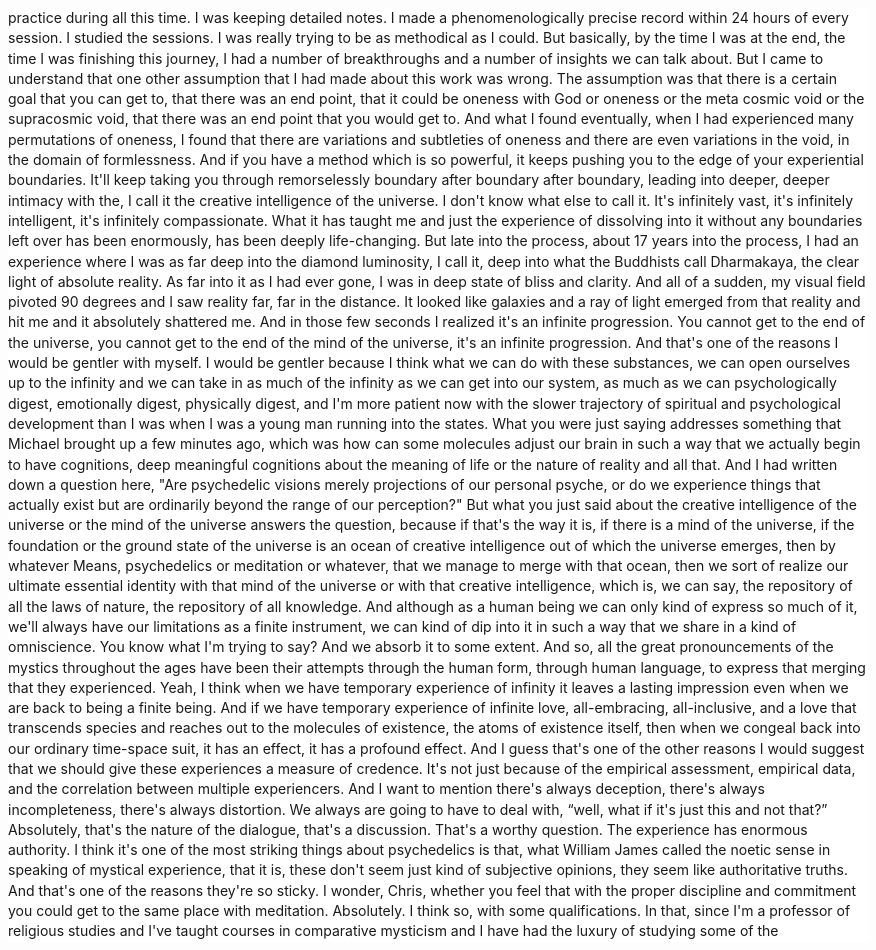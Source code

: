 practice during all this time. I was keeping detailed notes. I made a phenomenologically precise record within 24 hours of every session. I studied the sessions. I was really trying to be as methodical as I could. But basically, by the time I was at the end, the time I was finishing this journey, I had a number of breakthroughs and a number of insights we can talk about. But I came to understand that one other assumption that I had made about this work was wrong. The assumption was that there is a certain goal that you can get to, that there was an end point, that it could be oneness with God or oneness or the meta cosmic void or the supracosmic void, that there was an end point that you would get to. And what I found eventually, when I had experienced many permutations of oneness, I found that there are variations and subtleties of oneness and there are even variations in the void, in the domain of formlessness. And if you have a method which is so powerful, it keeps pushing you to the edge of your experiential boundaries. It'll keep taking you through remorselessly boundary after boundary after boundary, leading into deeper, deeper intimacy with the, I call it the creative intelligence of the universe. I don't know what else to call it. It's infinitely vast, it's infinitely intelligent, it's infinitely compassionate. What it has taught me and just the experience of dissolving into it without any boundaries left over has been enormously, has been deeply life-changing. But late into the process, about 17 years into the process, I had an experience where I was as far deep into the diamond luminosity, I call it, deep into what the Buddhists call Dharmakaya, the clear light of absolute reality. As far into it as I had ever gone, I was in deep state of bliss and clarity. And all of a sudden, my visual field pivoted 90 degrees and I saw reality far, far in the distance. It looked like galaxies and a ray of light emerged from that reality and hit me and it absolutely shattered me. And in those few seconds I realized it's an infinite progression. You cannot get to the end of the universe, you cannot get to the end of the mind of the universe, it's an infinite progression. And that's one of the reasons I would be gentler with myself. I would be gentler because I think what we can do with these substances, we can open ourselves up to the infinity and we can take in as much of the infinity as we can get into our system, as much as we can psychologically digest, emotionally digest, physically digest, and I'm more patient now with the slower trajectory of spiritual and psychological development than I was when I was a young man running into the states. What you were just saying addresses something that Michael brought up a few minutes ago, which was how can some molecules adjust our brain in such a way that we actually begin to have cognitions, deep meaningful cognitions about the meaning of life or the nature of reality and all that. And I had written down a question here, "Are psychedelic visions merely projections of our personal psyche, or do we experience things that actually exist but are ordinarily beyond the range of our perception?" But what you just said about the creative intelligence of the universe or the mind of the universe answers the question, because if that's the way it is, if there is a mind of the universe, if the foundation or the ground state of the universe is an ocean of creative intelligence out of which the universe emerges, then by whatever Means, psychedelics or meditation or whatever, that we manage to merge with that ocean, then we sort of realize our ultimate essential identity with that mind of the universe or with that creative intelligence, which is, we can say, the repository of all the laws of nature, the repository of all knowledge. And although as a human being we can only kind of express so much of it, we'll always have our limitations as a finite instrument, we can kind of dip into it in such a way that we share in a kind of omniscience. You know what I'm trying to say? And we absorb it to some extent. And so, all the great pronouncements of the mystics throughout the ages have been their attempts through the human form, through human language, to express that merging that they experienced. Yeah, I think when we have temporary experience of infinity it leaves a lasting impression even when we are back to being a finite being. And if we have temporary experience of infinite love, all-embracing, all-inclusive, and a love that transcends species and reaches out to the molecules of existence, the atoms of existence itself, then when we congeal back into our ordinary time-space suit, it has an effect, it has a profound effect. And I guess that's one of the other reasons I would suggest that we should give these experiences a measure of credence. It's not just because of the empirical assessment, empirical data, and the correlation between multiple experiencers. And I want to mention there's always deception, there's always incompleteness, there's always distortion. We always are going to have to deal with, “well, what if it's just this and not that?” Absolutely, that's the nature of the dialogue, that's a discussion. That's a worthy question. The experience has enormous authority. I think it's one of the most striking things about psychedelics is that, what William James called the noetic sense in speaking of mystical experience, that it is, these don't seem just kind of subjective opinions, they seem like authoritative truths. And that's one of the reasons they're so sticky. I wonder, Chris, whether you feel that with the proper discipline and commitment you could get to the same place with meditation. Absolutely. I think so, with some qualifications. In that, since I'm a professor of religious studies and I've taught courses in comparative mysticism and I have had the luxury of studying some of the